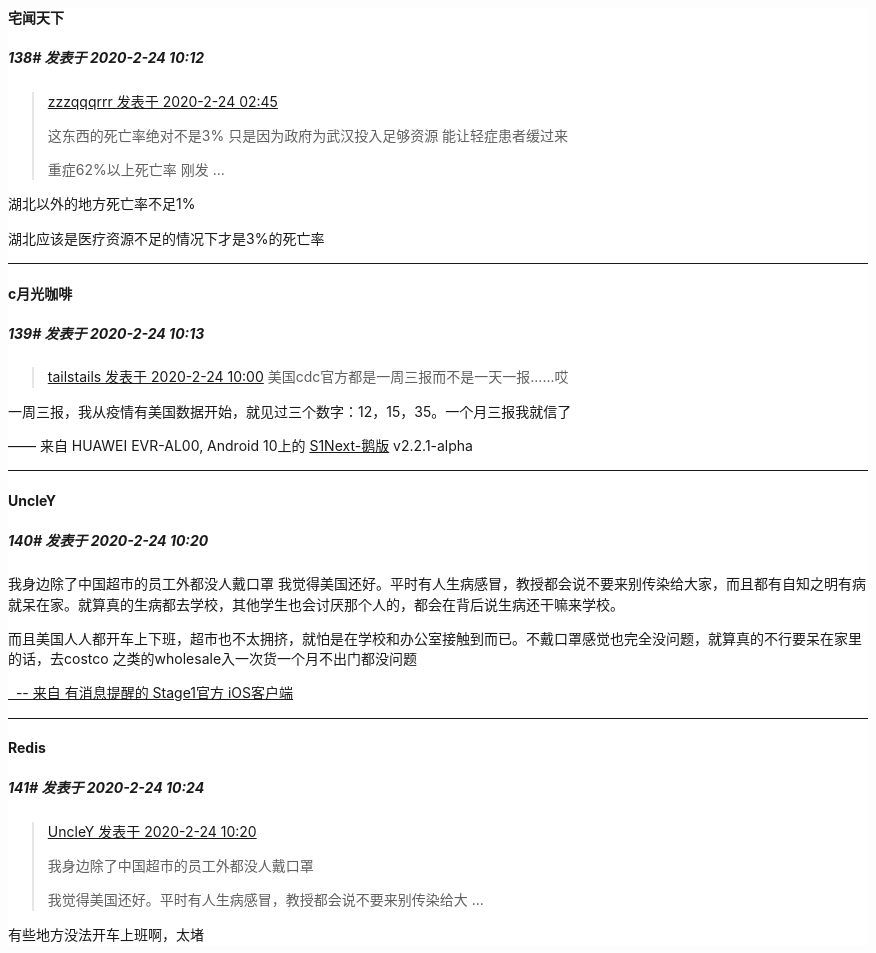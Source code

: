 ####  宅闻天下  
##### 138#       发表于 2020-2-24 10:12


<blockquote><a href="httphttps://bbs.saraba1st.com/2b/forum.php?mod=redirect&amp;goto=findpost&amp;pid=46504957&amp;ptid=1915386" target="_blank">zzzqqqrrr 发表于 2020-2-24 02:45</a>

这东西的死亡率绝对不是3% 只是因为政府为武汉投入足够资源 能让轻症患者缓过来 


重症62%以上死亡率 刚发 ...</blockquote>
湖北以外的地方死亡率不足1%

湖北应该是医疗资源不足的情况下才是3%的死亡率


-----

####  c月光咖啡  
##### 139#       发表于 2020-2-24 10:13


<blockquote><a href="httphttps://bbs.saraba1st.com/2b/forum.php?mod=redirect&amp;goto=findpost&amp;pid=46506329&amp;ptid=1915386" target="_blank">tailstails 发表于 2020-2-24 10:00</a>
美国cdc官方都是一周三报而不是一天一报......哎</blockquote>
一周三报，我从疫情有美国数据开始，就见过三个数字：12，15，35。一个月三报我就信了

—— 来自 HUAWEI EVR-AL00, Android 10上的 [S1Next-鹅版](https://github.com/ykrank/S1-Next/releases) v2.2.1-alpha


-----

####  UncleY  
##### 140#       发表于 2020-2-24 10:20


我身边除了中国超市的员工外都没人戴口罩
我觉得美国还好。平时有人生病感冒，教授都会说不要来别传染给大家，而且都有自知之明有病就呆在家。就算真的生病都去学校，其他学生也会讨厌那个人的，都会在背后说生病还干嘛来学校。

而且美国人人都开车上下班，超市也不太拥挤，就怕是在学校和办公室接触到而已。不戴口罩感觉也完全没问题，就算真的不行要呆在家里的话，去costco 之类的wholesale入一次货一个月不出门都没问题

[  -- 来自 有消息提醒的 Stage1官方 iOS客户端](https://itunes.apple.com/fi/app/saraba1st/id1221237470?mt=8)


-----

####  Redis  
##### 141#       发表于 2020-2-24 10:24


<blockquote><a href="httphttps://bbs.saraba1st.com/2b/forum.php?mod=redirect&amp;goto=findpost&amp;pid=46506555&amp;ptid=1915386" target="_blank">UncleY 发表于 2020-2-24 10:20</a>

我身边除了中国超市的员工外都没人戴口罩

我觉得美国还好。平时有人生病感冒，教授都会说不要来别传染给大 ...</blockquote>
有些地方没法开车上班啊，太堵

